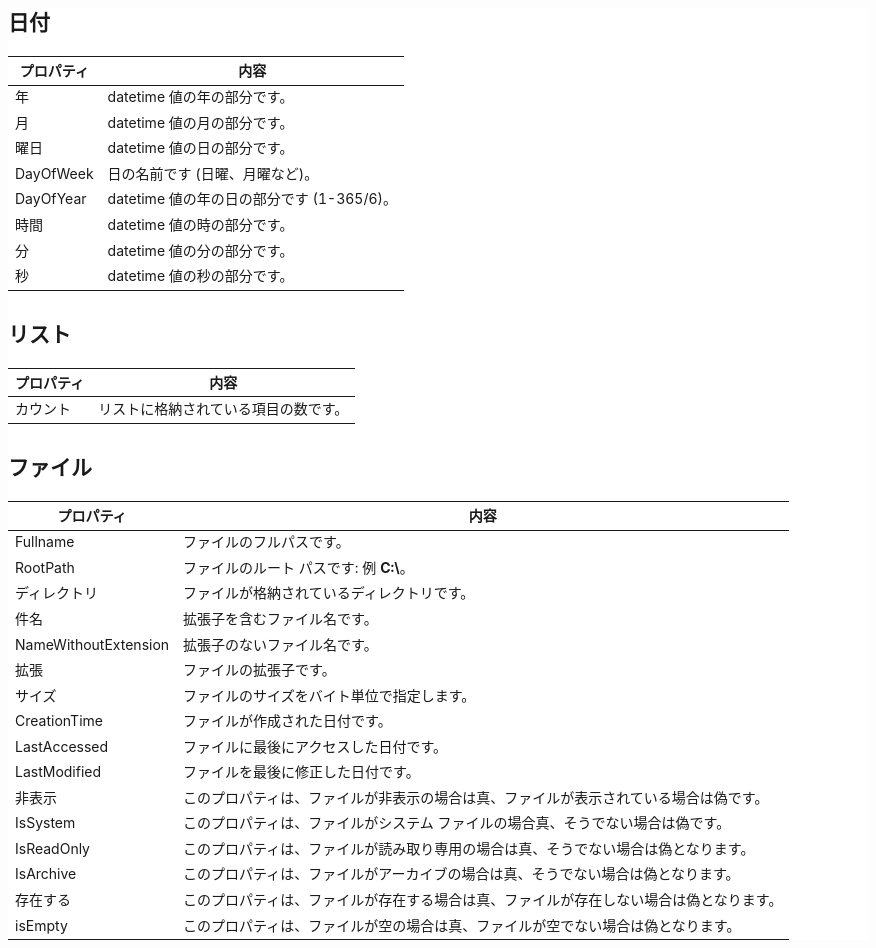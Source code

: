 ## <a name="dates"></a>日付

|プロパティ  |内容                                               |
|----------|----------------------------------------------------------|
|年      |datetime 値の年の部分です。                      |
|月     |datetime 値の月の部分です。                     |
|曜日       |datetime 値の日の部分です。                       |
|DayOfWeek |日の名前です (日曜、月曜など)。                |
|DayOfYear |datetime 値の年の日の部分です (1-365/6)。 |
|時間      |datetime 値の時の部分です。                      |
|分    |datetime 値の分の部分です。                    |
|秒    |datetime 値の秒の部分です。                   |

## <a name="lists"></a>リスト

|プロパティ  |内容                              |
|----------|-----------------------------------------|
|カウント     |リストに格納されている項目の数です。|

## <a name="files"></a>ファイル

| プロパティ            |内容                                                                  |
|---------------------|-----------------------------------------------------------------------------|
|Fullname             |ファイルのフルパスです。                                                   |
|RootPath             |ファイルのルート パスです: 例 **C:\\**。                             |
|ディレクトリ            |ファイルが格納されているディレクトリです。                                      |
|件名                 |拡張子を含むファイル名です。                               |
|NameWithoutExtension |拡張子のないファイル名です。                                  |
|拡張            |ファイルの拡張子です。                                                   |
|サイズ                 |ファイルのサイズをバイト単位で指定します。                                               |
|CreationTime         |ファイルが作成された日付です。                                          |
|LastAccessed         |ファイルに最後にアクセスした日付です。                                    |
|LastModified         |ファイルを最後に修正した日付です。                                    |
|非表示             |このプロパティは、ファイルが非表示の場合は真、ファイルが表示されている場合は偽です。 |
|IsSystem             |このプロパティは、ファイルがシステム ファイルの場合真、そうでない場合は偽です。     |
|IsReadOnly           |このプロパティは、ファイルが読み取り専用の場合は真、そうでない場合は偽となります。         |
|IsArchive            |このプロパティは、ファイルがアーカイブの場合は真、そうでない場合は偽となります。        |
|存在する               |このプロパティは、ファイルが存在する場合は真、ファイルが存在しない場合は偽となります。 |
|isEmpty              |このプロパティは、ファイルが空の場合は真、ファイルが空でない場合は偽となります。 |
